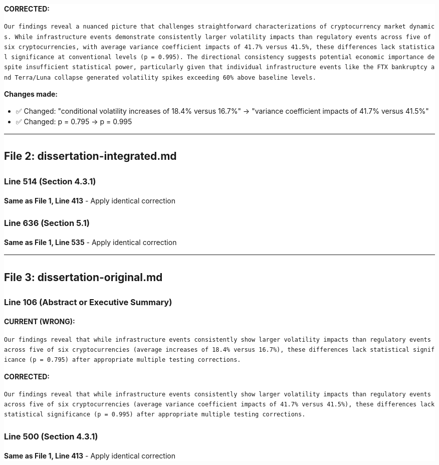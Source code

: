 **CORRECTED:**
```
Our findings reveal a nuanced picture that challenges straightforward characterizations of cryptocurrency market dynamics. While infrastructure events demonstrate consistently larger volatility impacts than regulatory events across five of six cryptocurrencies, with average variance coefficient impacts of 41.7% versus 41.5%, these differences lack statistical significance at conventional levels (p = 0.995). The directional consistency suggests potential economic importance despite insufficient statistical power, particularly given that individual infrastructure events like the FTX bankruptcy and Terra/Luna collapse generated volatility spikes exceeding 60% above baseline levels.
```

**Changes made:**
- ✅ Changed: "conditional volatility increases of 18.4% versus 16.7%" → "variance coefficient impacts of 41.7% versus 41.5%"
- ✅ Changed: p = 0.795 → p = 0.995

---

## File 2: dissertation-integrated.md

### Line 514 (Section 4.3.1)

**Same as File 1, Line 413** - Apply identical correction

### Line 636 (Section 5.1)

**Same as File 1, Line 535** - Apply identical correction

---

## File 3: dissertation-original.md

### Line 106 (Abstract or Executive Summary)

**CURRENT (WRONG):**
```
Our findings reveal that while infrastructure events consistently show larger volatility impacts than regulatory events across five of six cryptocurrencies (average increases of 18.4% versus 16.7%), these differences lack statistical significance (p = 0.795) after appropriate multiple testing corrections.
```

**CORRECTED:**
```
Our findings reveal that while infrastructure events consistently show larger volatility impacts than regulatory events across five of six cryptocurrencies (average variance coefficient impacts of 41.7% versus 41.5%), these differences lack statistical significance (p = 0.995) after appropriate multiple testing corrections.
```

### Line 500 (Section 4.3.1)

**Same as File 1, Line 413** - Apply identical correction
